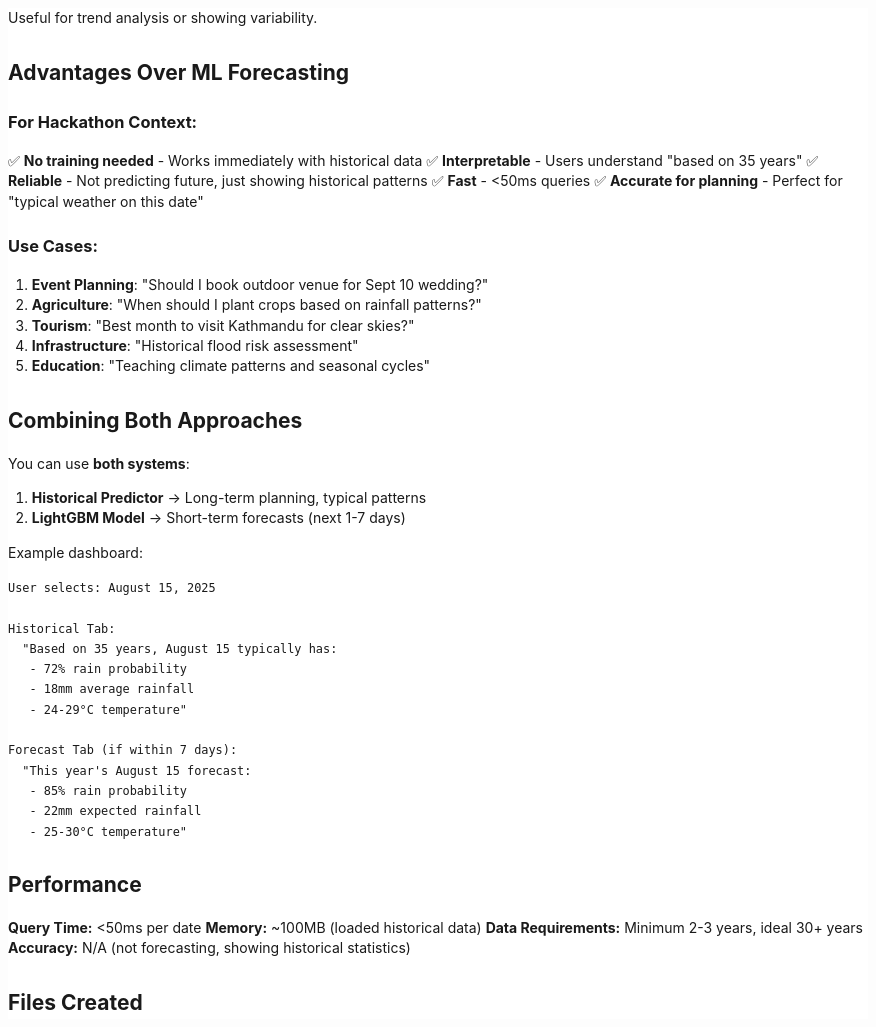 Useful for trend analysis or showing variability.

## Advantages Over ML Forecasting

### For Hackathon Context:

✅ **No training needed** - Works immediately with historical data
✅ **Interpretable** - Users understand "based on 35 years"
✅ **Reliable** - Not predicting future, just showing historical patterns
✅ **Fast** - <50ms queries
✅ **Accurate for planning** - Perfect for "typical weather on this date"

### Use Cases:

1. **Event Planning**: "Should I book outdoor venue for Sept 10 wedding?"
2. **Agriculture**: "When should I plant crops based on rainfall patterns?"
3. **Tourism**: "Best month to visit Kathmandu for clear skies?"
4. **Infrastructure**: "Historical flood risk assessment"
5. **Education**: "Teaching climate patterns and seasonal cycles"

## Combining Both Approaches

You can use **both systems**:

1. **Historical Predictor** → Long-term planning, typical patterns
2. **LightGBM Model** → Short-term forecasts (next 1-7 days)

Example dashboard:
```
User selects: August 15, 2025

Historical Tab:
  "Based on 35 years, August 15 typically has:
   - 72% rain probability
   - 18mm average rainfall
   - 24-29°C temperature"

Forecast Tab (if within 7 days):
  "This year's August 15 forecast:
   - 85% rain probability
   - 22mm expected rainfall
   - 25-30°C temperature"
```

## Performance

**Query Time:** <50ms per date
**Memory:** ~100MB (loaded historical data)
**Data Requirements:** Minimum 2-3 years, ideal 30+ years
**Accuracy:** N/A (not forecasting, showing historical statistics)

## Files Created
